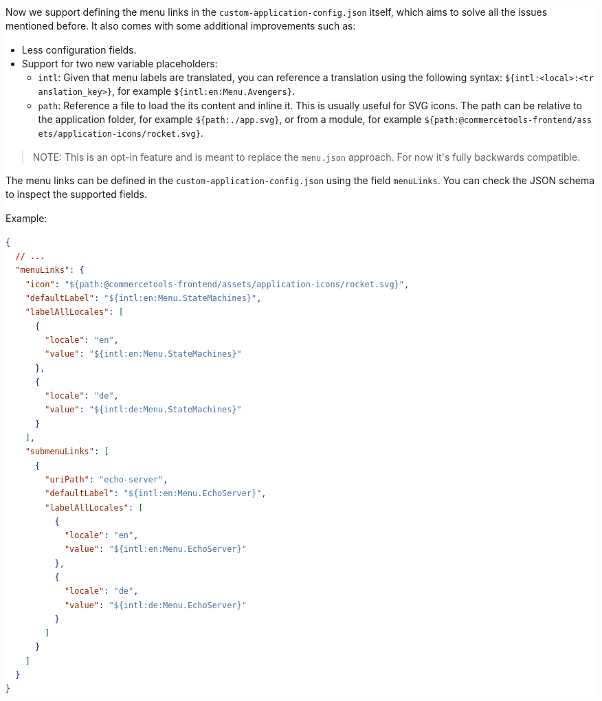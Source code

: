   Now we support defining the menu links in the `custom-application-config.json` itself, which aims to solve all the issues mentioned before. It also comes with some additional improvements such as:

  - Less configuration fields.
  - Support for two new variable placeholders:
    - `intl`: Given that menu labels are translated, you can reference a translation using the following syntax: `${intl:<local>:<translation_key>}`, for example `${intl:en:Menu.Avengers}`.
    - `path`: Reference a file to load the its content and inline it. This is usually useful for SVG icons. The path can be relative to the application folder, for example `${path:./app.svg}`, or from a module, for example `${path:@commercetools-frontend/assets/application-icons/rocket.svg}`.

  > NOTE: This is an opt-in feature and is meant to replace the `menu.json` approach. For now it's fully backwards compatible.

  The menu links can be defined in the `custom-application-config.json` using the field `menuLinks`. You can check the JSON schema to inspect the supported fields.

  Example:

  ```json
  {
    // ...
    "menuLinks": {
      "icon": "${path:@commercetools-frontend/assets/application-icons/rocket.svg}",
      "defaultLabel": "${intl:en:Menu.StateMachines}",
      "labelAllLocales": [
        {
          "locale": "en",
          "value": "${intl:en:Menu.StateMachines}"
        },
        {
          "locale": "de",
          "value": "${intl:de:Menu.StateMachines}"
        }
      ],
      "submenuLinks": [
        {
          "uriPath": "echo-server",
          "defaultLabel": "${intl:en:Menu.EchoServer}",
          "labelAllLocales": [
            {
              "locale": "en",
              "value": "${intl:en:Menu.EchoServer}"
            },
            {
              "locale": "de",
              "value": "${intl:de:Menu.EchoServer}"
            }
          ]
        }
      ]
    }
  }
  ```
